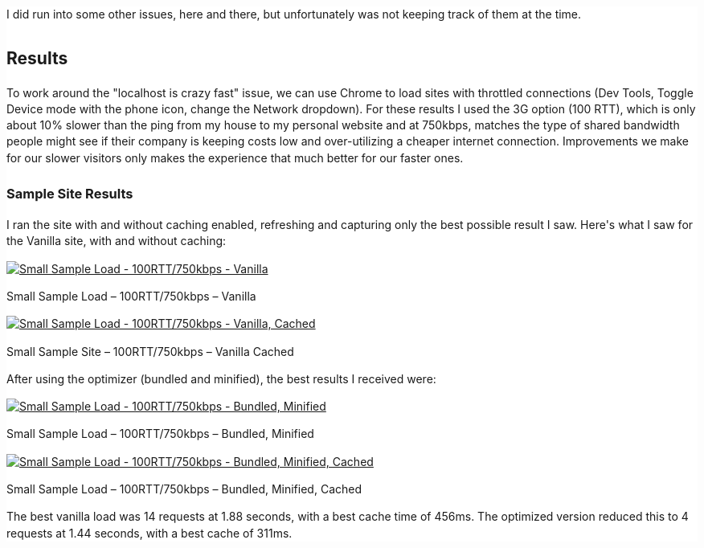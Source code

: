 I did run into some other issues, here and there, but unfortunately was not keeping track of them at the time.

## Results

To work around the "localhost is crazy fast" issue, we can use Chrome to load sites with throttled connections (Dev Tools, Toggle Device mode with the phone icon, change the Network dropdown). For these results I used the 3G option (100 RTT), which is only about 10% slower than the ping from my house to my personal website and at 750kbps, matches the type of shared bandwidth people might see if their company is keeping costs low and over-utilizing a cheaper internet connection. Improvements we make for our slower visitors only makes the experience that much better for our faster ones.

### Sample Site Results

I ran the site with and without caching enabled, refreshing and capturing only the best possible result I saw. Here's what I saw for the Vanilla site, with and without caching:

<div id="attachment_3172" style="width: 510px" class="wp-caption aligncenter">
  <a href="https://lessthandot.z19.web.core.windows.net/wp-content/uploads/2015/02/100RTT_Vanilla.png"><img src="https://lessthandot.z19.web.core.windows.net/wp-content/uploads/2015/02/100RTT_Vanilla.png" alt="Small Sample Load - 100RTT/750kbps - Vanilla" width="451" height="30" class="size-full wp-image-3172" srcset="https://lessthandot.z19.web.core.windows.net/wp-content/uploads/2015/02/100RTT_Vanilla.png 451w, https://lessthandot.z19.web.core.windows.net/wp-content/uploads/2015/02/100RTT_Vanilla-300x19.png 300w" sizes="(max-width: 451px) 100vw, 451px" /></a>
  
  <p class="wp-caption-text">
    Small Sample Load – 100RTT/750kbps – Vanilla
  </p>
</div>

<div id="attachment_3173" style="width: 510px" class="wp-caption aligncenter">
  <a href="https://lessthandot.z19.web.core.windows.net/wp-content/uploads/2015/02/100RTT_Vanilla_Cache.png"><img src="https://lessthandot.z19.web.core.windows.net/wp-content/uploads/2015/02/100RTT_Vanilla_Cache.png" alt="Small Sample Load - 100RTT/750kbps - Vanilla, Cached" width="447" height="23" class="size-full wp-image-3173" srcset="https://lessthandot.z19.web.core.windows.net/wp-content/uploads/2015/02/100RTT_Vanilla_Cache.png 447w, https://lessthandot.z19.web.core.windows.net/wp-content/uploads/2015/02/100RTT_Vanilla_Cache-300x15.png 300w" sizes="(max-width: 447px) 100vw, 447px" /></a>
  
  <p class="wp-caption-text">
    Small Sample Site – 100RTT/750kbps – Vanilla Cached
  </p>
</div>

After using the optimizer (bundled and minified), the best results I received were:

<div id="attachment_3174" style="width: 510px" class="wp-caption aligncenter">
  <a href="https://lessthandot.z19.web.core.windows.net/wp-content/uploads/2015/02/100RTT_BundledMinified.png"><img src="https://lessthandot.z19.web.core.windows.net/wp-content/uploads/2015/02/100RTT_BundledMinified.png" alt="Small Sample Load - 100RTT/750kbps - Bundled, Minified" width="446" height="26" class="size-full wp-image-3174" srcset="https://lessthandot.z19.web.core.windows.net/wp-content/uploads/2015/02/100RTT_BundledMinified.png 446w, https://lessthandot.z19.web.core.windows.net/wp-content/uploads/2015/02/100RTT_BundledMinified-300x17.png 300w" sizes="(max-width: 446px) 100vw, 446px" /></a>
  
  <p class="wp-caption-text">
    Small Sample Load – 100RTT/750kbps – Bundled, Minified
  </p>
</div>

<div id="attachment_3175" style="width: 510px" class="wp-caption aligncenter">
  <a href="https://lessthandot.z19.web.core.windows.net/wp-content/uploads/2015/02/100RTT_BundledMinified_Cache.png"><img src="https://lessthandot.z19.web.core.windows.net/wp-content/uploads/2015/02/100RTT_BundledMinified_Cache.png" alt="Small Sample Load - 100RTT/750kbps - Bundled, Minified, Cached" width="436" height="23" class="size-full wp-image-3175" srcset="https://lessthandot.z19.web.core.windows.net/wp-content/uploads/2015/02/100RTT_BundledMinified_Cache.png 436w, https://lessthandot.z19.web.core.windows.net/wp-content/uploads/2015/02/100RTT_BundledMinified_Cache-300x15.png 300w" sizes="(max-width: 436px) 100vw, 436px" /></a>
  
  <p class="wp-caption-text">
    Small Sample Load – 100RTT/750kbps – Bundled, Minified, Cached
  </p>
</div>

The best vanilla load was 14 requests at 1.88 seconds, with a best cache time of 456ms. The optimized version reduced this to 4 requests at 1.44 seconds, with a best cache of 311ms.

